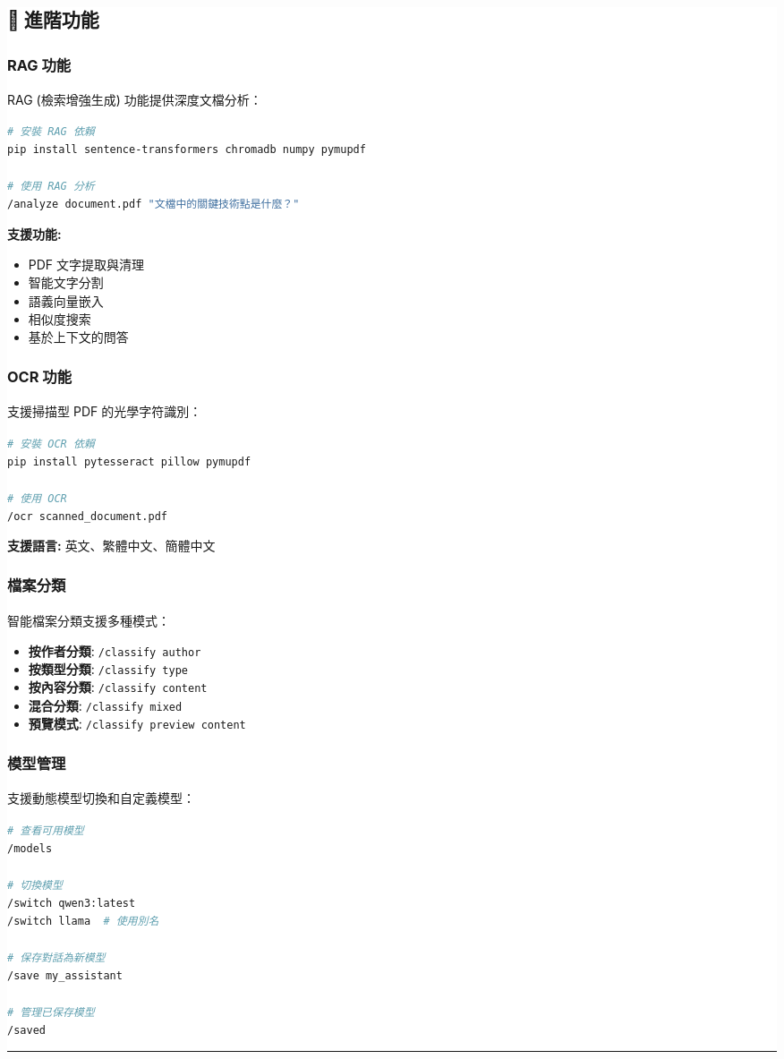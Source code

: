 
## 🔧 進階功能

### RAG 功能

RAG (檢索增強生成) 功能提供深度文檔分析：

```bash
# 安裝 RAG 依賴
pip install sentence-transformers chromadb numpy pymupdf

# 使用 RAG 分析
/analyze document.pdf "文檔中的關鍵技術點是什麼？"
```

**支援功能:**
- PDF 文字提取與清理
- 智能文字分割
- 語義向量嵌入
- 相似度搜索
- 基於上下文的問答

### OCR 功能

支援掃描型 PDF 的光學字符識別：

```bash
# 安裝 OCR 依賴
pip install pytesseract pillow pymupdf

# 使用 OCR
/ocr scanned_document.pdf
```

**支援語言:** 英文、繁體中文、簡體中文

### 檔案分類

智能檔案分類支援多種模式：

- **按作者分類**: `/classify author`
- **按類型分類**: `/classify type`
- **按內容分類**: `/classify content`
- **混合分類**: `/classify mixed`
- **預覽模式**: `/classify preview content`

### 模型管理

支援動態模型切換和自定義模型：

```bash
# 查看可用模型
/models

# 切換模型
/switch qwen3:latest
/switch llama  # 使用別名

# 保存對話為新模型
/save my_assistant

# 管理已保存模型
/saved
```

---
